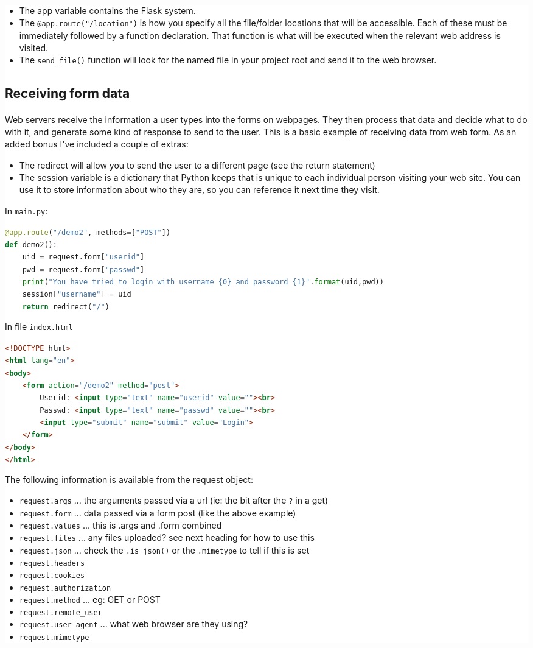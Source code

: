 * The app variable contains the Flask system.
* The `@app.route("/location")` is how you specify all the file/folder locations that will be accessible. Each of these must be immediately followed by a function declaration. That function is what will be executed when the relevant web address is visited.
* The `send_file()` function will look for the named file in your project root and send it to the web browser.

<div class="page"/>

## Receiving form data

Web servers receive the information a user types into the forms on webpages. They then process that data and decide what to do with it, and generate some kind of response to send to the user. This is a basic example of receiving data from web form. As an added bonus I've included a couple of extras:

* The redirect will allow you to send the user to a different page (see the return statement)
* The session variable is a dictionary that Python keeps that is unique to each individual person visiting your web site. You can use it to store information about who they are, so you can reference it next time they visit.

In `main.py`:

```python
@app.route("/demo2", methods=["POST"])
def demo2():
    uid = request.form["userid"]
    pwd = request.form["passwd"]
    print("You have tried to login with username {0} and password {1}".format(uid,pwd))
    session["username"] = uid
    return redirect("/")
```

In file `index.html`

```html
<!DOCTYPE html>
<html lang="en">
<body>
    <form action="/demo2" method="post">
        Userid: <input type="text" name="userid" value=""><br>
        Passwd: <input type="text" name="passwd" value=""><br>
        <input type="submit" name="submit" value="Login">
    </form>
</body>
</html>
```

The following information is available from the request object:

* `request.args` ... the arguments passed via a url (ie: the bit after the `?` in a get)
* `request.form` ... data passed via a form post (like the above example)
* `request.values` ... this is .args and .form combined
* `request.files` ... any files uploaded? see next heading for how to use this
* `request.json` ... check the `.is_json()` or the `.mimetype` to tell if this is set
* `request.headers`
* `request.cookies`
* `request.authorization`
* `request.method` ... eg: GET or POST
* `request.remote_user`
* `request.user_agent` ... what web browser are they using?
* `request.mimetype`
